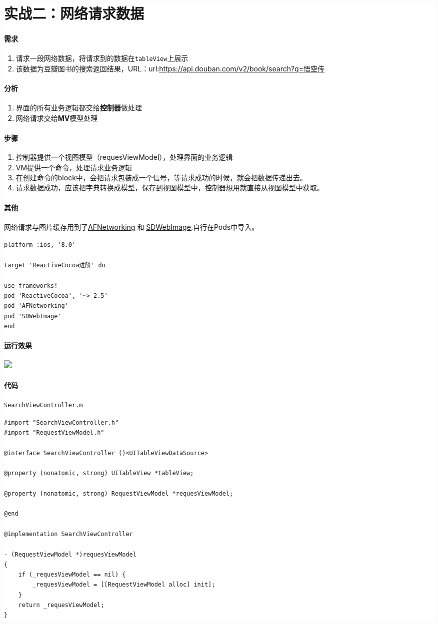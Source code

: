 # 实战二：网络请求数据

#### 需求
1. 请求一段网络数据，将请求到的数据在`tableView`上展示
2. 该数据为豆瓣图书的搜索返回结果，URL：url:https://api.douban.com/v2/book/search?q=悟空传

#### 分析
1. 界面的所有业务逻辑都交给**控制器**做处理
2. 网络请求交给**MV**模型处理

#### 步骤

1. 控制器提供一个视图模型（requesViewModel），处理界面的业务逻辑
2. VM提供一个命令，处理请求业务逻辑
3. 在创建命令的block中，会把请求包装成一个信号，等请求成功的时候，就会把数据传递出去。
4. 请求数据成功，应该把字典转换成模型，保存到视图模型中，控制器想用就直接从视图模型中获取。

#### 其他

网络请求与图片缓存用到了[AFNetworking](https://github.com/AFNetworking/AFNetworking) 和 [SDWebImage](https://github.com/rs/SDWebImage),自行在Pods中导入。

```
platform :ios, '8.0'

target 'ReactiveCocoa进阶' do

use_frameworks!
pod 'ReactiveCocoa', '~> 2.5'
pod 'AFNetworking'
pod 'SDWebImage'
end
```

#### 运行效果

![](https://ww3.sinaimg.cn/large/006y8lVagw1fbgw1xnz74j30bj0l4408.jpg)


#### 代码

`SearchViewController.m`

```
#import "SearchViewController.h"
#import "RequestViewModel.h"

@interface SearchViewController ()<UITableViewDataSource>

@property (nonatomic, strong) UITableView *tableView;

@property (nonatomic, strong) RequestViewModel *requesViewModel;

@end

@implementation SearchViewController

- (RequestViewModel *)requesViewModel
{
    if (_requesViewModel == nil) {
        _requesViewModel = [[RequestViewModel alloc] init];
    }
    return _requesViewModel;
}

```
